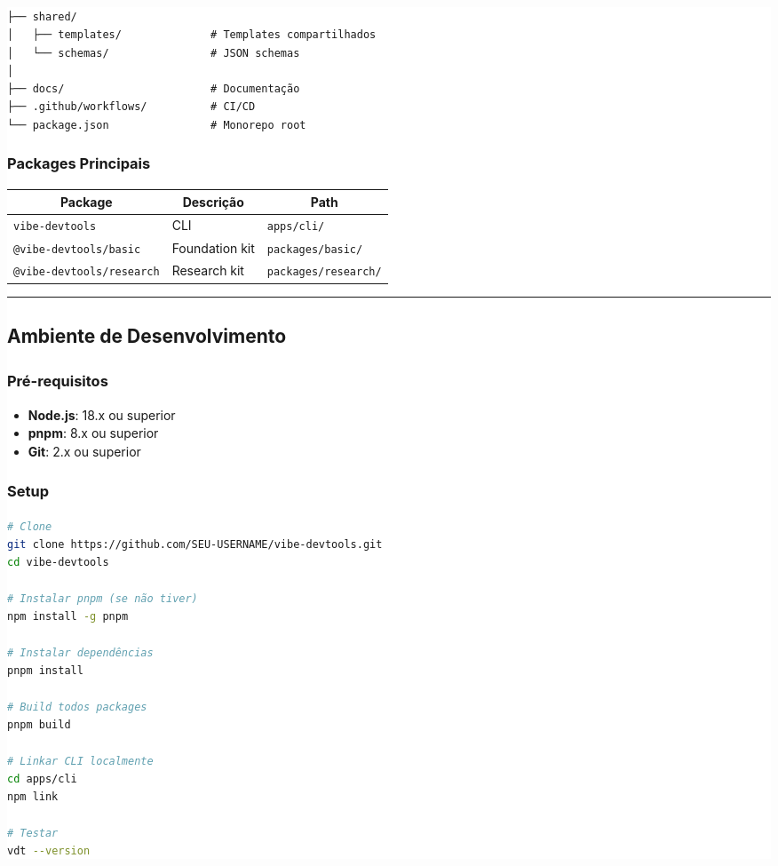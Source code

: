 ```
├── shared/
│   ├── templates/              # Templates compartilhados
│   └── schemas/                # JSON schemas
│
├── docs/                       # Documentação
├── .github/workflows/          # CI/CD
└── package.json                # Monorepo root
```

### Packages Principais

| Package | Descrição | Path |
|---------|-----------|------|
| `vibe-devtools` | CLI | `apps/cli/` |
| `@vibe-devtools/basic` | Foundation kit | `packages/basic/` |
| `@vibe-devtools/research` | Research kit | `packages/research/` |

---

## Ambiente de Desenvolvimento

### Pré-requisitos

- **Node.js**: 18.x ou superior
- **pnpm**: 8.x ou superior
- **Git**: 2.x ou superior

### Setup

```bash
# Clone
git clone https://github.com/SEU-USERNAME/vibe-devtools.git
cd vibe-devtools

# Instalar pnpm (se não tiver)
npm install -g pnpm

# Instalar dependências
pnpm install

# Build todos packages
pnpm build

# Linkar CLI localmente
cd apps/cli
npm link

# Testar
vdt --version
```
